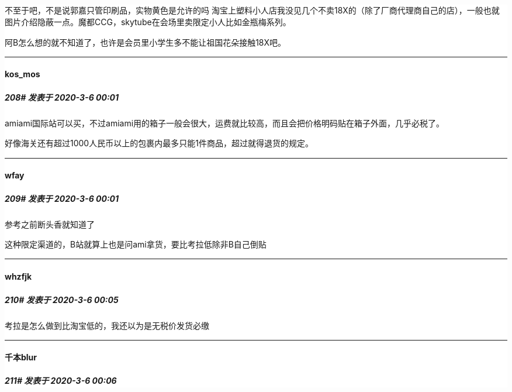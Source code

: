 不至于吧，不是说郭嘉只管印刷品，实物黄色是允许的吗</blockquote>
淘宝上塑料小人店我没见几个不卖18X的（除了厂商代理商自己的店），一般也就图片介绍隐蔽一点。魔都CCG，skytube在会场里卖限定小人比如金瓶梅系列。


阿B怎么想的就不知道了，也许是会员里小学生多不能让祖国花朵接触18X吧。







-----

####  kos_mos  
##### 208#       发表于 2020-3-6 00:01




amiami国际站可以买，不过amiami用的箱子一般会很大，运费就比较高，而且会把价格明码贴在箱子外面，几乎必税了。

好像海关还有超过1000人民币以上的包裹内最多只能1件商品，超过就得退货的规定。







-----

####  wfay  
##### 209#       发表于 2020-3-6 00:01




参考之前断头香就知道了

这种限定渠道的，B站就算上也是问ami拿货，要比考拉低除非B自己倒贴







-----

####  whzfjk  
##### 210#       发表于 2020-3-6 00:05




考拉是怎么做到比淘宝低的，我还以为是无税价发货必缴







-----

####  千本blur  
##### 211#       发表于 2020-3-6 00:06


